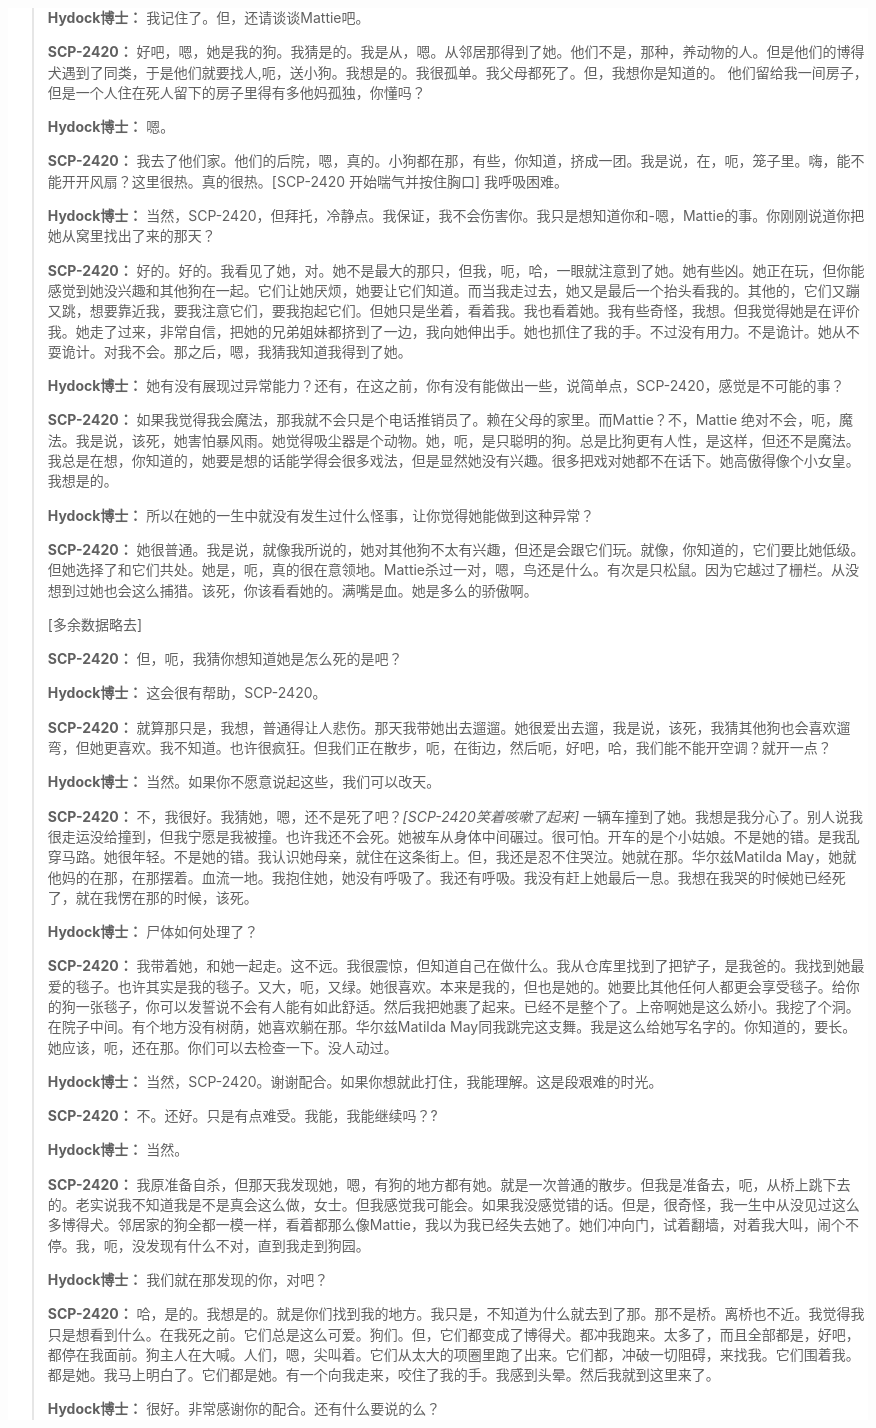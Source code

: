 > **Hydock博士：** 我记住了。但，还请谈谈Mattie吧。
> 
> **SCP-2420：** 好吧，嗯，她是我的狗。我猜是的。我是从，嗯。从邻居那得到了她。他们不是，那种，养动物的人。但是他们的博得犬遇到了同类，于是他们就要找人,呃，送小狗。我想是的。我很孤单。我父母都死了。但，我想你是知道的。 他们留给我一间房子，但是一个人住在死人留下的房子里得有多他妈孤独，你懂吗？
> 
> **Hydock博士：** 嗯。
> 
> **SCP-2420：** 我去了他们家。他们的后院，嗯，真的。小狗都在那，有些，你知道，挤成一团。我是说，在，呃，笼子里。嗨，能不能开开风扇？这里很热。真的很热。[SCP-2420 开始喘气并按住胸口] 我呼吸困难。
> 
> **Hydock博士：** 当然，SCP-2420，但拜托，冷静点。我保证，我不会伤害你。我只是想知道你和-嗯，Mattie的事。你刚刚说道你把她从窝里找出了来的那天？
> 
> **SCP-2420：** 好的。好的。我看见了她，对。她不是最大的那只，但我，呃，哈，一眼就注意到了她。她有些凶。她正在玩，但你能感觉到她没兴趣和其他狗在一起。它们让她厌烦，她要让它们知道。而当我走过去，她又是最后一个抬头看我的。其他的，它们又蹦又跳，想要靠近我，要我注意它们，要我抱起它们。但她只是坐着，看着我。我也看着她。我有些奇怪，我想。但我觉得她是在评价我。她走了过来，非常自信，把她的兄弟姐妹都挤到了一边，我向她伸出手。她也抓住了我的手。不过没有用力。不是诡计。她从不耍诡计。对我不会。那之后，嗯，我猜我知道我得到了她。
> 
> **Hydock博士：** 她有没有展现过异常能力？还有，在这之前，你有没有能做出一些，说简单点，SCP-2420，感觉是不可能的事？
> 
> **SCP-2420：** 如果我觉得我会魔法，那我就不会只是个电话推销员了。赖在父母的家里。而Mattie？不，Mattie 绝对不会，呃，魔法。我是说，该死，她害怕暴风雨。她觉得吸尘器是个动物。她，呃，是只聪明的狗。总是比狗更有人性，是这样，但还不是魔法。我总是在想，你知道的，她要是想的话能学得会很多戏法，但是显然她没有兴趣。很多把戏对她都不在话下。她高傲得像个小女皇。我想是的。
> 
> **Hydock博士：** 所以在她的一生中就没有发生过什么怪事，让你觉得她能做到这种异常？
> 
> **SCP-2420：** 她很普通。我是说，就像我所说的，她对其他狗不太有兴趣，但还是会跟它们玩。就像，你知道的，它们要比她低级。但她选择了和它们共处。她是，呃，真的很在意领地。Mattie杀过一对，嗯，鸟还是什么。有次是只松鼠。因为它越过了栅栏。从没想到过她也会这么捕猎。该死，你该看看她的。满嘴是血。她是多么的骄傲啊。
> 
> [多余数据略去]
> 
> **SCP-2420：** 但，呃，我猜你想知道她是怎么死的是吧？
> 
> **Hydock博士：** 这会很有帮助，SCP-2420。
> 
> **SCP-2420：** 就算那只是，我想，普通得让人悲伤。那天我带她出去遛遛。她很爱出去遛，我是说，该死，我猜其他狗也会喜欢遛弯，但她更喜欢。我不知道。也许很疯狂。但我们正在散步，呃，在街边，然后呃，好吧，哈，我们能不能开空调？就开一点？
> 
> **Hydock博士：** 当然。如果你不愿意说起这些，我们可以改天。
> 
> **SCP-2420：** 不，我很好。我猜她，嗯，还不是死了吧？*[SCP-2420笑着咳嗽了起来]* 一辆车撞到了她。我想是我分心了。别人说我很走运没给撞到，但我宁愿是我被撞。也许我还不会死。她被车从身体中间碾过。很可怕。开车的是个小姑娘。不是她的错。是我乱穿马路。她很年轻。不是她的错。我认识她母亲，就住在这条街上。但，我还是忍不住哭泣。她就在那。华尔兹Matilda May，她就他妈的在那，在那摆着。血流一地。我抱住她，她没有呼吸了。我还有呼吸。我没有赶上她最后一息。我想在我哭的时候她已经死了，就在我愣在那的时候，该死。
> 
> **Hydock博士：** 尸体如何处理了？
> 
> **SCP-2420：** 我带着她，和她一起走。这不远。我很震惊，但知道自己在做什么。我从仓库里找到了把铲子，是我爸的。我找到她最爱的毯子。也许其实是我的毯子。又大，呃，又绿。她很喜欢。本来是我的，但也是她的。她要比其他任何人都更会享受毯子。给你的狗一张毯子，你可以发誓说不会有人能有如此舒适。然后我把她裹了起来。已经不是整个了。上帝啊她是这么娇小。我挖了个洞。在院子中间。有个地方没有树荫，她喜欢躺在那。华尔兹Matilda May同我跳完这支舞。我是这么给她写名字的。你知道的，要长。她应该，呃，还在那。你们可以去检查一下。没人动过。
> 
> **Hydock博士：** 当然，SCP-2420。谢谢配合。如果你想就此打住，我能理解。这是段艰难的时光。
> 
> **SCP-2420：** 不。还好。只是有点难受。我能，我能继续吗？?
> 
> **Hydock博士：** 当然。
> 
> **SCP-2420：** 我原准备自杀，但那天我发现她，嗯，有狗的地方都有她。就是一次普通的散步。但我是准备去，呃，从桥上跳下去的。老实说我不知道我是不是真会这么做，女士。但我感觉我可能会。如果我没感觉错的话。但是，很奇怪，我一生中从没见过这么多博得犬。邻居家的狗全都一模一样，看着都那么像Mattie，我以为我已经失去她了。她们冲向门，试着翻墙，对着我大叫，闹个不停。我，呃，没发现有什么不对，直到我走到狗园。
> 
> **Hydock博士：** 我们就在那发现的你，对吧？
> 
> **SCP-2420：** 哈，是的。我想是的。就是你们找到我的地方。我只是，不知道为什么就去到了那。那不是桥。离桥也不近。我觉得我只是想看到什么。在我死之前。它们总是这么可爱。狗们。但，它们都变成了博得犬。都冲我跑来。太多了，而且全部都是，好吧，都停在我面前。狗主人在大喊。人们，嗯，尖叫着。它们从太大的项圈里跑了出来。它们都，冲破一切阻碍，来找我。它们围着我。都是她。我马上明白了。它们都是她。有一个向我走来，咬住了我的手。我感到头晕。然后我就到这里来了。
> 
> **Hydock博士：** 很好。非常感谢你的配合。还有什么要说的么？